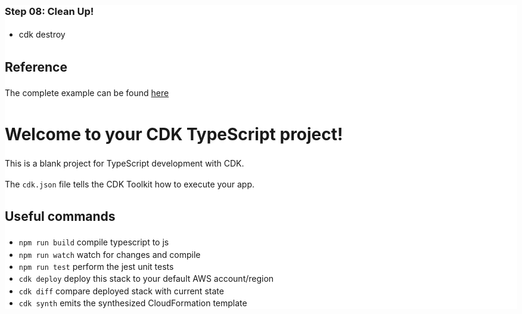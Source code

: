 ### Step 08: Clean Up!
* cdk destroy

## Reference
The complete example can be found [here](https://aws.amazon.com/blogs/containers/building-http-api-based-services-using-aws-fargate/)

# Welcome to your CDK TypeScript project!

This is a blank project for TypeScript development with CDK.

The `cdk.json` file tells the CDK Toolkit how to execute your app.

## Useful commands

 * `npm run build`   compile typescript to js
 * `npm run watch`   watch for changes and compile
 * `npm run test`    perform the jest unit tests
 * `cdk deploy`      deploy this stack to your default AWS account/region
 * `cdk diff`        compare deployed stack with current state
 * `cdk synth`       emits the synthesized CloudFormation template
